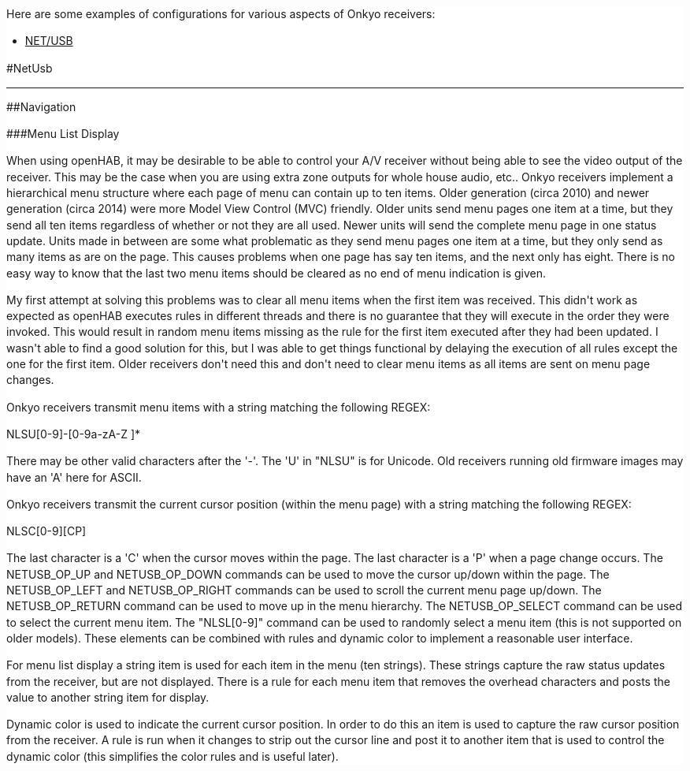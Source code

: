 Here are some examples of configurations for various aspects of Onkyo receivers:

* [NET/USB](Onkyo-Binding-Examples#NetUsb)

#NetUsb

***


##Navigation

###Menu List Display

When using openHAB, it may be desirable to be able to control your A/V receiver without being able to see the video output of the receiver. This may be the case when you are using extra zone outputs for whole house audio, etc.. Onkyo receivers implement a hierarchical menu structure where each page of menu can contain up to ten items. Older generation (circa 2010) and newer generation (circa 2014) were more Model View Control (MVC) friendly. Older units send menu pages one item at a time, but they send all ten items regardless of whether or not they are all used. Newer units will send the complete menu page in one status update. Units made in between are some what problematic as they send menu pages one item at a time, but they only send as many items as are on the page. This causes problems when one page has say ten items, and the next only has eight. There is no easy way to know that the last two menu items should be cleared as no end of menu indication is given.

My first attempt at solving this problems was to clear all menu items when the first item was received. This didn't work as expected as openHAB executes rules in different threads and there is no guarantee that they will execute in the order they were invoked. This would result in random menu items missing as the rule for the first item executed after they had been updated. I wasn't able to find a good solution for this, but I was able to get things functional by delaying the execution of all rules except the one for the first item. Older receivers don't need this and don't need to clear menu items as all items are sent on menu page changes.

Onkyo receivers transmit menu items with a string matching the following REGEX:

NLSU[0-9]-[0-9a-zA-Z ]*

There may be other valid characters after the '-'. The 'U' in "NLSU" is for Unicode. Old receivers running old firmware images may have an 'A' here for ASCII.

Onkyo receivers transmit the current cursor position (within the menu page) with a string matching the following REGEX:

NLSC[0-9][CP]

The last character is a 'C' when the cursor moves within the page. The last character is a 'P' when a page change occurs. The NETUSB_OP_UP and NETUSB_OP_DOWN commands can be used to move the cursor up/down within the page. The NETUSB_OP_LEFT and NETUSB_OP_RIGHT commands can be used to scroll the current menu page up/down. The NETUSB_OP_RETURN command can be used to move up in the menu hierarchy. The NETUSB_OP_SELECT command can be used to select the current menu item. The "NLSL[0-9]" command can be used to randomly select a menu item (this is not supported on older models). These elements can be combined with rules and dynamic color to implement a reasonable user interface.

For menu list display a string item is used for each item in the menu (ten strings). These strings capture the raw status updates from the receiver, but are not displayed. There is a rule for each menu item that removes the overhead characters and posts the value to another string item for display. 

Dynamic color is used to indicate the current cursor position. In order to do this an item is used to capture the raw cursor position from the receiver. A rule is run when it changes to strip out the cursor line and post it to another item that is used to control the dynamic color (this simplifies the color rules and is useful later).
  